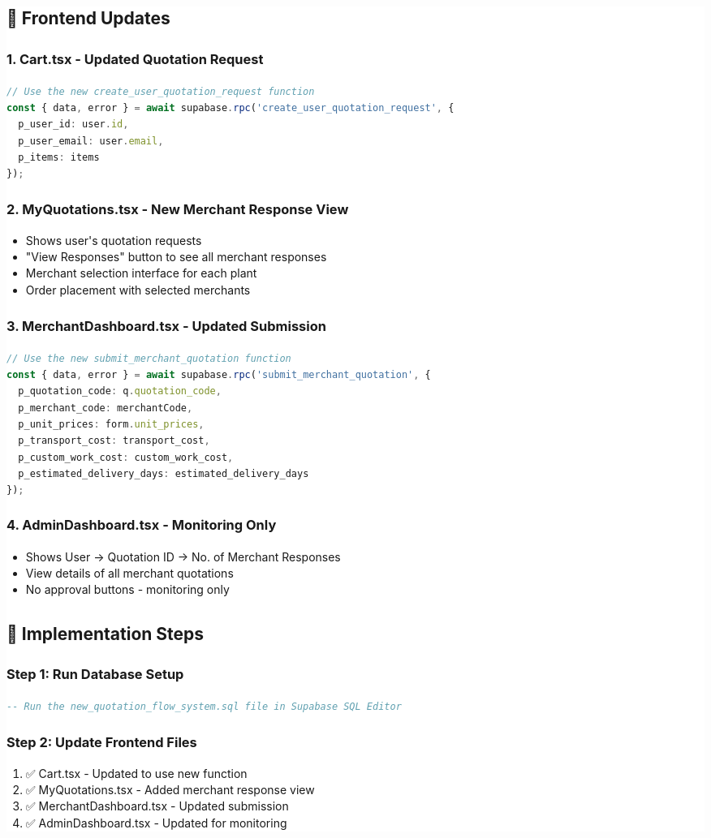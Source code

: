 ## 📱 **Frontend Updates**

### **1. Cart.tsx - Updated Quotation Request**
```typescript
// Use the new create_user_quotation_request function
const { data, error } = await supabase.rpc('create_user_quotation_request', {
  p_user_id: user.id,
  p_user_email: user.email,
  p_items: items
});
```

### **2. MyQuotations.tsx - New Merchant Response View**
- Shows user's quotation requests
- "View Responses" button to see all merchant responses
- Merchant selection interface for each plant
- Order placement with selected merchants

### **3. MerchantDashboard.tsx - Updated Submission**
```typescript
// Use the new submit_merchant_quotation function
const { data, error } = await supabase.rpc('submit_merchant_quotation', {
  p_quotation_code: q.quotation_code,
  p_merchant_code: merchantCode,
  p_unit_prices: form.unit_prices,
  p_transport_cost: transport_cost,
  p_custom_work_cost: custom_work_cost,
  p_estimated_delivery_days: estimated_delivery_days
});
```

### **4. AdminDashboard.tsx - Monitoring Only**
- Shows User → Quotation ID → No. of Merchant Responses
- View details of all merchant quotations
- No approval buttons - monitoring only

## 🚀 **Implementation Steps**

### **Step 1: Run Database Setup**
```sql
-- Run the new_quotation_flow_system.sql file in Supabase SQL Editor
```

### **Step 2: Update Frontend Files**
1. ✅ Cart.tsx - Updated to use new function
2. ✅ MyQuotations.tsx - Added merchant response view
3. ✅ MerchantDashboard.tsx - Updated submission
4. ✅ AdminDashboard.tsx - Updated for monitoring
